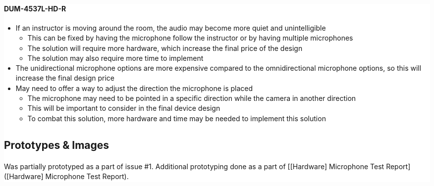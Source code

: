 #### DUM-4537L-HD-R
- If an instructor is moving around the room, the audio may become more quiet and unintelligible 
  - This can be fixed by having the microphone follow the instructor or by having multiple microphones
  - The solution will require more hardware, which increase the final price of the design
  - The solution may also require more time to implement
- The unidirectional microphone options are more expensive compared to the omnidirectional microphone options, so this will increase the final design price
- May need to offer a way to adjust the direction the microphone is placed
  - The microphone may need to be pointed in a specific direction while the camera in another direction
  - This will be important to consider in the final device design
  - To combat this solution, more hardware and time may be needed to implement this solution


## Prototypes & Images
Was partially prototyped as a part of issue #1. Additional prototyping done as a part of [[Hardware] Microphone Test Report]([Hardware] Microphone Test Report).









